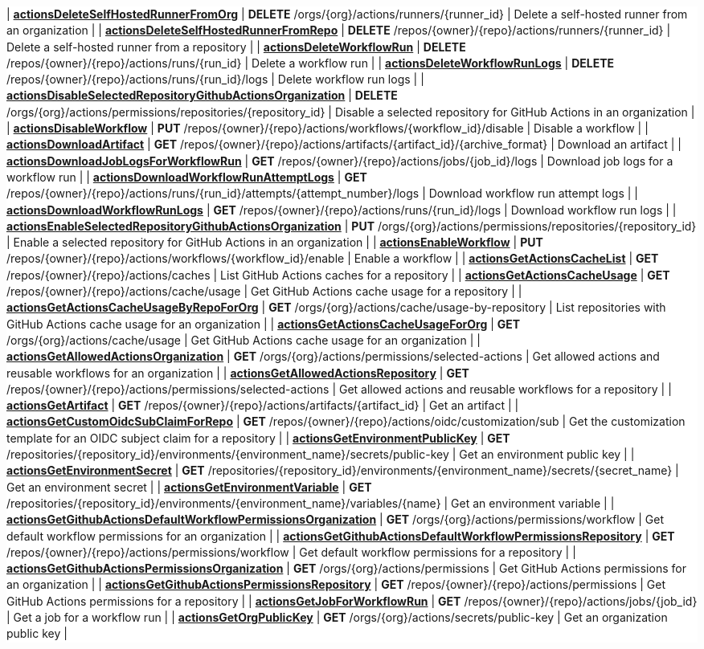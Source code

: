 | [**actionsDeleteSelfHostedRunnerFromOrg**](ActionsApi.md#actionsDeleteSelfHostedRunnerFromOrg) | **DELETE** /orgs/{org}/actions/runners/{runner_id} | Delete a self-hosted runner from an organization |
| [**actionsDeleteSelfHostedRunnerFromRepo**](ActionsApi.md#actionsDeleteSelfHostedRunnerFromRepo) | **DELETE** /repos/{owner}/{repo}/actions/runners/{runner_id} | Delete a self-hosted runner from a repository |
| [**actionsDeleteWorkflowRun**](ActionsApi.md#actionsDeleteWorkflowRun) | **DELETE** /repos/{owner}/{repo}/actions/runs/{run_id} | Delete a workflow run |
| [**actionsDeleteWorkflowRunLogs**](ActionsApi.md#actionsDeleteWorkflowRunLogs) | **DELETE** /repos/{owner}/{repo}/actions/runs/{run_id}/logs | Delete workflow run logs |
| [**actionsDisableSelectedRepositoryGithubActionsOrganization**](ActionsApi.md#actionsDisableSelectedRepositoryGithubActionsOrganization) | **DELETE** /orgs/{org}/actions/permissions/repositories/{repository_id} | Disable a selected repository for GitHub Actions in an organization |
| [**actionsDisableWorkflow**](ActionsApi.md#actionsDisableWorkflow) | **PUT** /repos/{owner}/{repo}/actions/workflows/{workflow_id}/disable | Disable a workflow |
| [**actionsDownloadArtifact**](ActionsApi.md#actionsDownloadArtifact) | **GET** /repos/{owner}/{repo}/actions/artifacts/{artifact_id}/{archive_format} | Download an artifact |
| [**actionsDownloadJobLogsForWorkflowRun**](ActionsApi.md#actionsDownloadJobLogsForWorkflowRun) | **GET** /repos/{owner}/{repo}/actions/jobs/{job_id}/logs | Download job logs for a workflow run |
| [**actionsDownloadWorkflowRunAttemptLogs**](ActionsApi.md#actionsDownloadWorkflowRunAttemptLogs) | **GET** /repos/{owner}/{repo}/actions/runs/{run_id}/attempts/{attempt_number}/logs | Download workflow run attempt logs |
| [**actionsDownloadWorkflowRunLogs**](ActionsApi.md#actionsDownloadWorkflowRunLogs) | **GET** /repos/{owner}/{repo}/actions/runs/{run_id}/logs | Download workflow run logs |
| [**actionsEnableSelectedRepositoryGithubActionsOrganization**](ActionsApi.md#actionsEnableSelectedRepositoryGithubActionsOrganization) | **PUT** /orgs/{org}/actions/permissions/repositories/{repository_id} | Enable a selected repository for GitHub Actions in an organization |
| [**actionsEnableWorkflow**](ActionsApi.md#actionsEnableWorkflow) | **PUT** /repos/{owner}/{repo}/actions/workflows/{workflow_id}/enable | Enable a workflow |
| [**actionsGetActionsCacheList**](ActionsApi.md#actionsGetActionsCacheList) | **GET** /repos/{owner}/{repo}/actions/caches | List GitHub Actions caches for a repository |
| [**actionsGetActionsCacheUsage**](ActionsApi.md#actionsGetActionsCacheUsage) | **GET** /repos/{owner}/{repo}/actions/cache/usage | Get GitHub Actions cache usage for a repository |
| [**actionsGetActionsCacheUsageByRepoForOrg**](ActionsApi.md#actionsGetActionsCacheUsageByRepoForOrg) | **GET** /orgs/{org}/actions/cache/usage-by-repository | List repositories with GitHub Actions cache usage for an organization |
| [**actionsGetActionsCacheUsageForOrg**](ActionsApi.md#actionsGetActionsCacheUsageForOrg) | **GET** /orgs/{org}/actions/cache/usage | Get GitHub Actions cache usage for an organization |
| [**actionsGetAllowedActionsOrganization**](ActionsApi.md#actionsGetAllowedActionsOrganization) | **GET** /orgs/{org}/actions/permissions/selected-actions | Get allowed actions and reusable workflows for an organization |
| [**actionsGetAllowedActionsRepository**](ActionsApi.md#actionsGetAllowedActionsRepository) | **GET** /repos/{owner}/{repo}/actions/permissions/selected-actions | Get allowed actions and reusable workflows for a repository |
| [**actionsGetArtifact**](ActionsApi.md#actionsGetArtifact) | **GET** /repos/{owner}/{repo}/actions/artifacts/{artifact_id} | Get an artifact |
| [**actionsGetCustomOidcSubClaimForRepo**](ActionsApi.md#actionsGetCustomOidcSubClaimForRepo) | **GET** /repos/{owner}/{repo}/actions/oidc/customization/sub | Get the customization template for an OIDC subject claim for a repository |
| [**actionsGetEnvironmentPublicKey**](ActionsApi.md#actionsGetEnvironmentPublicKey) | **GET** /repositories/{repository_id}/environments/{environment_name}/secrets/public-key | Get an environment public key |
| [**actionsGetEnvironmentSecret**](ActionsApi.md#actionsGetEnvironmentSecret) | **GET** /repositories/{repository_id}/environments/{environment_name}/secrets/{secret_name} | Get an environment secret |
| [**actionsGetEnvironmentVariable**](ActionsApi.md#actionsGetEnvironmentVariable) | **GET** /repositories/{repository_id}/environments/{environment_name}/variables/{name} | Get an environment variable |
| [**actionsGetGithubActionsDefaultWorkflowPermissionsOrganization**](ActionsApi.md#actionsGetGithubActionsDefaultWorkflowPermissionsOrganization) | **GET** /orgs/{org}/actions/permissions/workflow | Get default workflow permissions for an organization |
| [**actionsGetGithubActionsDefaultWorkflowPermissionsRepository**](ActionsApi.md#actionsGetGithubActionsDefaultWorkflowPermissionsRepository) | **GET** /repos/{owner}/{repo}/actions/permissions/workflow | Get default workflow permissions for a repository |
| [**actionsGetGithubActionsPermissionsOrganization**](ActionsApi.md#actionsGetGithubActionsPermissionsOrganization) | **GET** /orgs/{org}/actions/permissions | Get GitHub Actions permissions for an organization |
| [**actionsGetGithubActionsPermissionsRepository**](ActionsApi.md#actionsGetGithubActionsPermissionsRepository) | **GET** /repos/{owner}/{repo}/actions/permissions | Get GitHub Actions permissions for a repository |
| [**actionsGetJobForWorkflowRun**](ActionsApi.md#actionsGetJobForWorkflowRun) | **GET** /repos/{owner}/{repo}/actions/jobs/{job_id} | Get a job for a workflow run |
| [**actionsGetOrgPublicKey**](ActionsApi.md#actionsGetOrgPublicKey) | **GET** /orgs/{org}/actions/secrets/public-key | Get an organization public key |